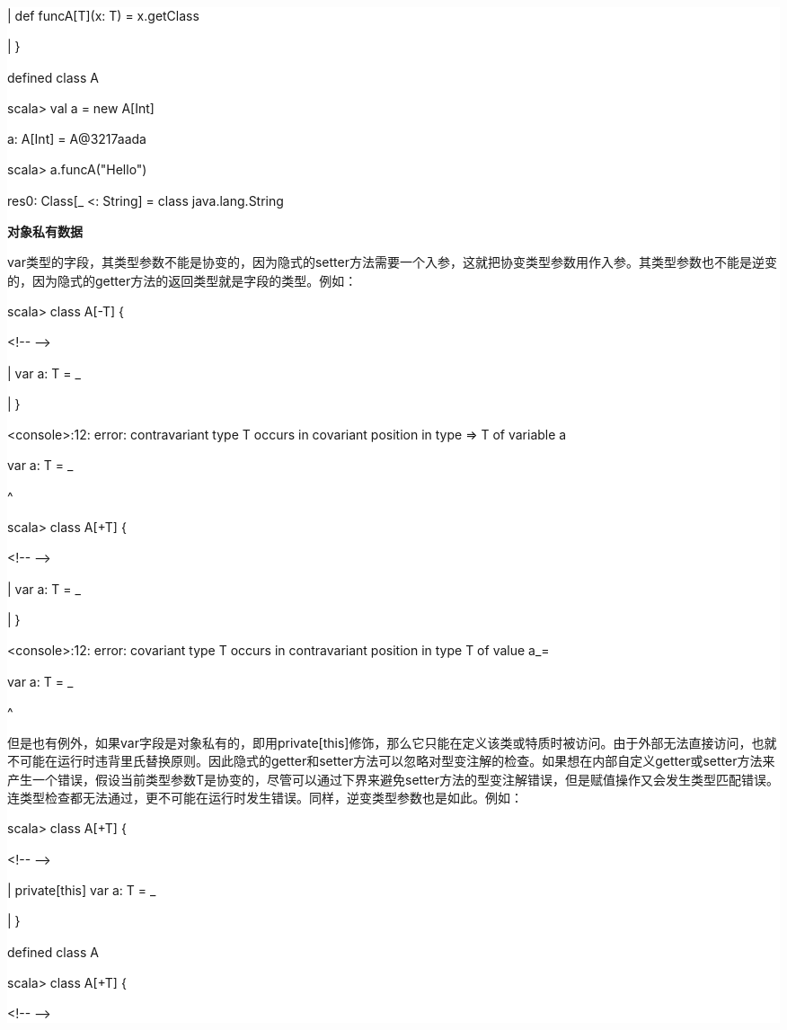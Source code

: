 \| def funcA\[T\](x: T) = x.getClass

\| }

defined class A

scala\> val a = new A\[Int\]

a: A\[Int\] = A@3217aada

scala\> a.funcA(\"Hello\")

res0: Class\[\_ \<: String\] = class java.lang.String

**对象私有数据**

var类型的字段，其类型参数不能是协变的，因为隐式的setter方法需要一个入参，这就把协变类型参数用作入参。其类型参数也不能是逆变的，因为隐式的getter方法的返回类型就是字段的类型。例如：

scala\> class A\[-T\] {

\<!\-- \--\>

\| var a: T = \_

\| }

\<console\>:12: error: contravariant type T occurs in covariant position
in type =\> T of variable a

var a: T = \_

\^

scala\> class A\[+T\] {

\<!\-- \--\>

\| var a: T = \_

\| }

\<console\>:12: error: covariant type T occurs in contravariant position
in type T of value a\_=

var a: T = \_

\^

但是也有例外，如果var字段是对象私有的，即用private\[this\]修饰，那么它只能在定义该类或特质时被访问。由于外部无法直接访问，也就不可能在运行时违背里氏替换原则。因此隐式的getter和setter方法可以忽略对型变注解的检查。如果想在内部自定义getter或setter方法来产生一个错误，假设当前类型参数T是协变的，尽管可以通过下界来避免setter方法的型变注解错误，但是赋值操作又会发生类型匹配错误。连类型检查都无法通过，更不可能在运行时发生错误。同样，逆变类型参数也是如此。例如：

scala\> class A\[+T\] {

\<!\-- \--\>

\| private\[this\] var a: T = \_

\| }

defined class A

scala\> class A\[+T\] {

\<!\-- \--\>
